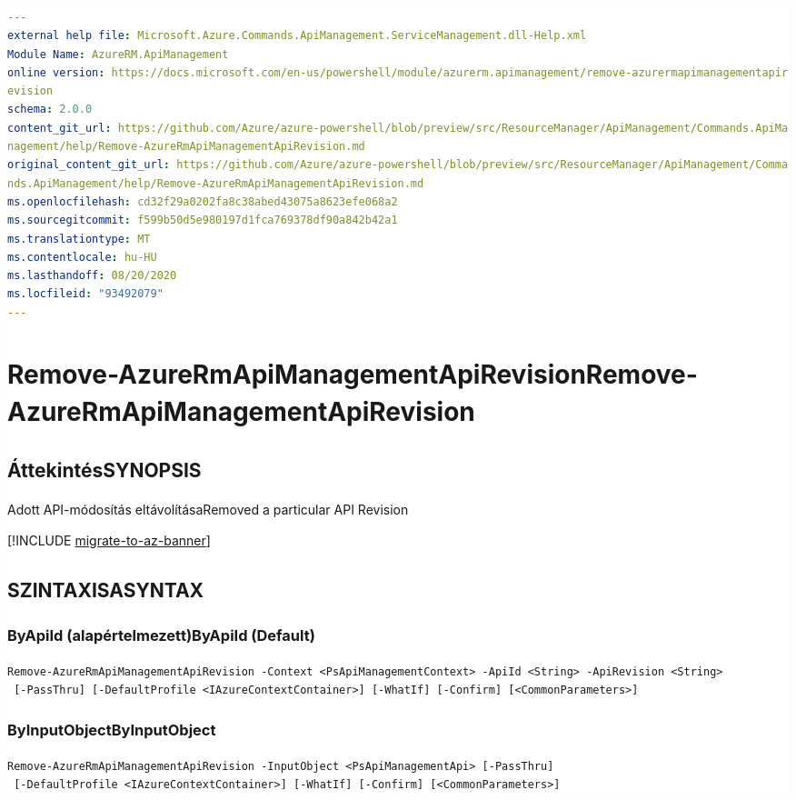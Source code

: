 ```yaml
---
external help file: Microsoft.Azure.Commands.ApiManagement.ServiceManagement.dll-Help.xml
Module Name: AzureRM.ApiManagement
online version: https://docs.microsoft.com/en-us/powershell/module/azurerm.apimanagement/remove-azurermapimanagementapirevision
schema: 2.0.0
content_git_url: https://github.com/Azure/azure-powershell/blob/preview/src/ResourceManager/ApiManagement/Commands.ApiManagement/help/Remove-AzureRmApiManagementApiRevision.md
original_content_git_url: https://github.com/Azure/azure-powershell/blob/preview/src/ResourceManager/ApiManagement/Commands.ApiManagement/help/Remove-AzureRmApiManagementApiRevision.md
ms.openlocfilehash: cd32f29a0202fa8c38abed43075a8623efe068a2
ms.sourcegitcommit: f599b50d5e980197d1fca769378df90a842b42a1
ms.translationtype: MT
ms.contentlocale: hu-HU
ms.lasthandoff: 08/20/2020
ms.locfileid: "93492079"
---
```

# <span data-ttu-id="6d5d1-101">Remove-AzureRmApiManagementApiRevision</span><span class="sxs-lookup"><span data-stu-id="6d5d1-101">Remove-AzureRmApiManagementApiRevision</span></span>

## <span data-ttu-id="6d5d1-102">Áttekintés</span><span class="sxs-lookup"><span data-stu-id="6d5d1-102">SYNOPSIS</span></span>
<span data-ttu-id="6d5d1-103">Adott API-módosítás eltávolítása</span><span class="sxs-lookup"><span data-stu-id="6d5d1-103">Removed a particular API Revision</span></span>

[!INCLUDE [migrate-to-az-banner](../../includes/migrate-to-az-banner.md)]

## <span data-ttu-id="6d5d1-104">SZINTAXISA</span><span class="sxs-lookup"><span data-stu-id="6d5d1-104">SYNTAX</span></span>

### <span data-ttu-id="6d5d1-105">ByApiId (alapértelmezett)</span><span class="sxs-lookup"><span data-stu-id="6d5d1-105">ByApiId (Default)</span></span>
```
Remove-AzureRmApiManagementApiRevision -Context <PsApiManagementContext> -ApiId <String> -ApiRevision <String>
 [-PassThru] [-DefaultProfile <IAzureContextContainer>] [-WhatIf] [-Confirm] [<CommonParameters>]
```

### <span data-ttu-id="6d5d1-106">ByInputObject</span><span class="sxs-lookup"><span data-stu-id="6d5d1-106">ByInputObject</span></span>
```
Remove-AzureRmApiManagementApiRevision -InputObject <PsApiManagementApi> [-PassThru]
 [-DefaultProfile <IAzureContextContainer>] [-WhatIf] [-Confirm] [<CommonParameters>]
```
